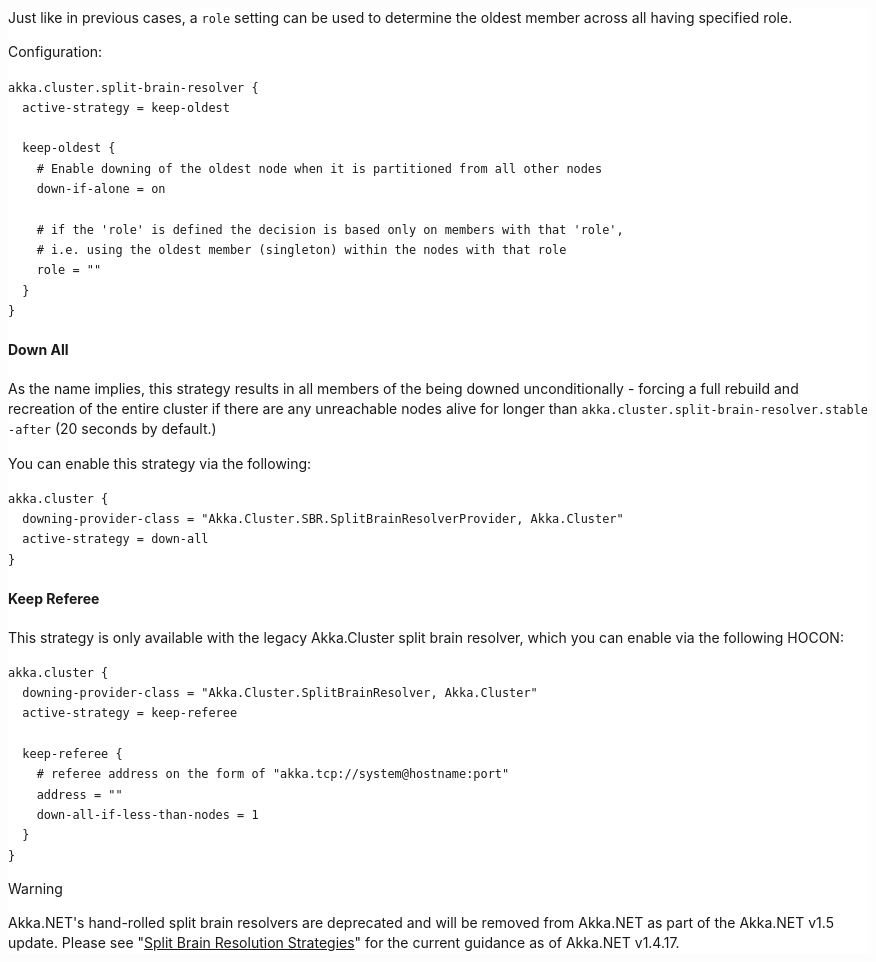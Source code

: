 Just like in previous cases, a `role` setting can be used to determine the oldest member across all having specified role.

Configuration:

```hocon
akka.cluster.split-brain-resolver {
  active-strategy = keep-oldest

  keep-oldest {
    # Enable downing of the oldest node when it is partitioned from all other nodes
    down-if-alone = on
    
    # if the 'role' is defined the decision is based only on members with that 'role',
    # i.e. using the oldest member (singleton) within the nodes with that role
    role = ""
  }
}
```

#### Down All

As the name implies, this strategy results in all members of the being downed unconditionally - forcing a full rebuild and recreation of the entire cluster if there are any unreachable nodes alive for longer than  `akka.cluster.split-brain-resolver.stable-after` (20 seconds by default.)

You can enable this strategy via the following:

```hocon
akka.cluster {
  downing-provider-class = "Akka.Cluster.SBR.SplitBrainResolverProvider, Akka.Cluster"
  active-strategy = down-all
}
```

#### Keep Referee

This strategy is only available with the legacy Akka.Cluster split brain resolver, which you can enable via the following HOCON:

```hocon
akka.cluster {
  downing-provider-class = "Akka.Cluster.SplitBrainResolver, Akka.Cluster"
  active-strategy = keep-referee

  keep-referee {    
    # referee address on the form of "akka.tcp://system@hostname:port"
    address = ""
    down-all-if-less-than-nodes = 1
  }
}
```

> [!WARNING]
> Akka.NET's hand-rolled split brain resolvers are deprecated and will be removed from Akka.NET as part of the Akka.NET v1.5 update. Please see "[Split Brain Resolution Strategies](#split-brain-resolution-strategies)" for the current guidance as of Akka.NET v1.4.17.

